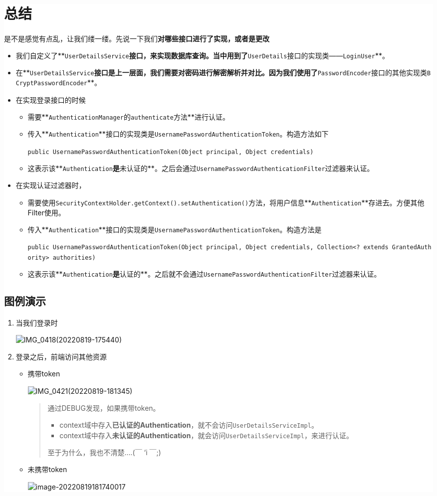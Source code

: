# 总结

是不是感觉有点乱，让我们缕一缕。先说一下我们**对哪些接口进行了实现，或者是更改**

- 我们自定义了**`UserDetailsService`**接口，来实现数据库查询。当中用到了**`UserDetails`接口的实现类——`LoginUser`**。

- 在**`UserDetailsService`**接口是上一层面，我们需要对密码进行解密解析并对比。因为我们使用了**`PasswordEncoder`接口的其他实现类`BCryptPasswordEncoder`**。

- 在实现登录接口的时候

  - 需要**`AuthenticationManager`的`authenticate`方法**进行认证。

  - 传入**`Authentication`**接口的实现类是`UsernamePasswordAuthenticationToken`。构造方法如下

    ```
    public UsernamePasswordAuthenticationToken(Object principal, Object credentials)
    ```

  - 这表示该**`Authentication`**是**未认证的**。之后会通过`UsernamePasswordAuthenticationFilter`过滤器来认证。

- 在实现认证过滤器时，

  - 需要使用`SecurityContextHolder.getContext().setAuthentication()`方法，将用户信息**`Authentication`**存进去。方便其他Filter使用。

  - 传入**`Authentication`**接口的实现类是`UsernamePasswordAuthenticationToken`。构造方法是

    ```
    public UsernamePasswordAuthenticationToken(Object principal, Object credentials, Collection<? extends GrantedAuthority> authorities)
    ```

  - 这表示该**`Authentication`**是**认证的**。之后就不会通过`UsernamePasswordAuthenticationFilter`过滤器来认证。

## 图例演示

1. 当我们登录时

   ![IMG_0418(20220819-175440)](https://tianjiashu.github.io/image%5Carticle%5CSpring-Security%E7%99%BB%E5%BD%95%E8%AE%A4%E8%AF%81%5CIMG_0418(20220819-175440)-16609042254092.PNG)

2. 登录之后，前端访问其他资源

   - 携带token

     ![IMG_0421(20220819-181345)](https://tianjiashu.github.io/image%5Carticle%5CSpring-Security%E7%99%BB%E5%BD%95%E8%AE%A4%E8%AF%81%5CIMG_0421(20220819-181345).PNG)

     > 通过DEBUG发现，如果携带token。
     >
     > - context域中存入**已认证的Authentication**，就不会访问`UserDetailsServiceImpl`。
     > - context域中存入**未认证的Authentication**，就会访问`UserDetailsServiceImpl`，来进行认证。
     >
     > 至于为什么，我也不清楚….(￣ ‘i ￣;)

   - 未携带token

     ![image-20220819181740017](https://tianjiashu.github.io/image%5Carticle%5CSpring-Security%E7%99%BB%E5%BD%95%E8%AE%A4%E8%AF%81%5Cimage-20220819181740017.png)
